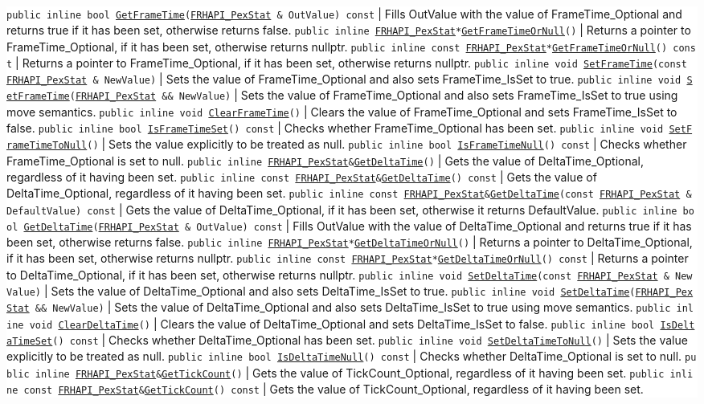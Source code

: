 `public inline bool `[`GetFrameTime`](#structFRHAPI__PexClientResponse_1a392794115b67c5f8f2acb1799781b4e9)`(`[`FRHAPI_PexStat`](RHAPI_PexStat.md#structFRHAPI__PexStat)` & OutValue) const` | Fills OutValue with the value of FrameTime_Optional and returns true if it has been set, otherwise returns false.
`public inline `[`FRHAPI_PexStat`](RHAPI_PexStat.md#structFRHAPI__PexStat)` * `[`GetFrameTimeOrNull`](#structFRHAPI__PexClientResponse_1a04936ca14c8c3140e5c5d4f5b0dd7e31)`()` | Returns a pointer to FrameTime_Optional, if it has been set, otherwise returns nullptr.
`public inline const `[`FRHAPI_PexStat`](RHAPI_PexStat.md#structFRHAPI__PexStat)` * `[`GetFrameTimeOrNull`](#structFRHAPI__PexClientResponse_1ad360caf0b85f8a1e9c2172b44a6ffb68)`() const` | Returns a pointer to FrameTime_Optional, if it has been set, otherwise returns nullptr.
`public inline void `[`SetFrameTime`](#structFRHAPI__PexClientResponse_1a6240265baaa6c234b05c2981000ef1ad)`(const `[`FRHAPI_PexStat`](RHAPI_PexStat.md#structFRHAPI__PexStat)` & NewValue)` | Sets the value of FrameTime_Optional and also sets FrameTime_IsSet to true.
`public inline void `[`SetFrameTime`](#structFRHAPI__PexClientResponse_1a273a5fac9b99ac616cb77955525bfaf3)`(`[`FRHAPI_PexStat`](RHAPI_PexStat.md#structFRHAPI__PexStat)` && NewValue)` | Sets the value of FrameTime_Optional and also sets FrameTime_IsSet to true using move semantics.
`public inline void `[`ClearFrameTime`](#structFRHAPI__PexClientResponse_1ae6d4e660f29d6cd708253104c2bf8f32)`()` | Clears the value of FrameTime_Optional and sets FrameTime_IsSet to false.
`public inline bool `[`IsFrameTimeSet`](#structFRHAPI__PexClientResponse_1a51c4efb8183c41844331e3d6ae2d8b3a)`() const` | Checks whether FrameTime_Optional has been set.
`public inline void `[`SetFrameTimeToNull`](#structFRHAPI__PexClientResponse_1abc9a0b8633786199496544d966c53bf7)`()` | Sets the value explicitly to be treated as null.
`public inline bool `[`IsFrameTimeNull`](#structFRHAPI__PexClientResponse_1a6a9209d63f0bb4070390a6756e02341a)`() const` | Checks whether FrameTime_Optional is set to null.
`public inline `[`FRHAPI_PexStat`](RHAPI_PexStat.md#structFRHAPI__PexStat)` & `[`GetDeltaTime`](#structFRHAPI__PexClientResponse_1ada627b62b980f0cc17a974f794f3b910)`()` | Gets the value of DeltaTime_Optional, regardless of it having been set.
`public inline const `[`FRHAPI_PexStat`](RHAPI_PexStat.md#structFRHAPI__PexStat)` & `[`GetDeltaTime`](#structFRHAPI__PexClientResponse_1a07fd03ff6e387347af59c7dbe470d4f5)`() const` | Gets the value of DeltaTime_Optional, regardless of it having been set.
`public inline const `[`FRHAPI_PexStat`](RHAPI_PexStat.md#structFRHAPI__PexStat)` & `[`GetDeltaTime`](#structFRHAPI__PexClientResponse_1ac92f8ba3b946a44325357c6d4cce2c92)`(const `[`FRHAPI_PexStat`](RHAPI_PexStat.md#structFRHAPI__PexStat)` & DefaultValue) const` | Gets the value of DeltaTime_Optional, if it has been set, otherwise it returns DefaultValue.
`public inline bool `[`GetDeltaTime`](#structFRHAPI__PexClientResponse_1a7ae9d2e3c50d245d3ed01c79f3f0a1c8)`(`[`FRHAPI_PexStat`](RHAPI_PexStat.md#structFRHAPI__PexStat)` & OutValue) const` | Fills OutValue with the value of DeltaTime_Optional and returns true if it has been set, otherwise returns false.
`public inline `[`FRHAPI_PexStat`](RHAPI_PexStat.md#structFRHAPI__PexStat)` * `[`GetDeltaTimeOrNull`](#structFRHAPI__PexClientResponse_1a4411d82e4015b1aad4f0da31509fca29)`()` | Returns a pointer to DeltaTime_Optional, if it has been set, otherwise returns nullptr.
`public inline const `[`FRHAPI_PexStat`](RHAPI_PexStat.md#structFRHAPI__PexStat)` * `[`GetDeltaTimeOrNull`](#structFRHAPI__PexClientResponse_1a32eff11fb400adf1ed90096ec9737b52)`() const` | Returns a pointer to DeltaTime_Optional, if it has been set, otherwise returns nullptr.
`public inline void `[`SetDeltaTime`](#structFRHAPI__PexClientResponse_1afaca65b7f20e92c1b37779e66b4a88d6)`(const `[`FRHAPI_PexStat`](RHAPI_PexStat.md#structFRHAPI__PexStat)` & NewValue)` | Sets the value of DeltaTime_Optional and also sets DeltaTime_IsSet to true.
`public inline void `[`SetDeltaTime`](#structFRHAPI__PexClientResponse_1a4cba95ddfb76e60569712ebaf06c99e3)`(`[`FRHAPI_PexStat`](RHAPI_PexStat.md#structFRHAPI__PexStat)` && NewValue)` | Sets the value of DeltaTime_Optional and also sets DeltaTime_IsSet to true using move semantics.
`public inline void `[`ClearDeltaTime`](#structFRHAPI__PexClientResponse_1a73037b8316c5912b79908c70cf98cd74)`()` | Clears the value of DeltaTime_Optional and sets DeltaTime_IsSet to false.
`public inline bool `[`IsDeltaTimeSet`](#structFRHAPI__PexClientResponse_1a9742d3852276a1b7bcb49b7e6b4c6a73)`() const` | Checks whether DeltaTime_Optional has been set.
`public inline void `[`SetDeltaTimeToNull`](#structFRHAPI__PexClientResponse_1a5903732964a7f19171eebcdf258583c0)`()` | Sets the value explicitly to be treated as null.
`public inline bool `[`IsDeltaTimeNull`](#structFRHAPI__PexClientResponse_1a9d69ecf5e444e154d6b8d1c5d4461de0)`() const` | Checks whether DeltaTime_Optional is set to null.
`public inline `[`FRHAPI_PexStat`](RHAPI_PexStat.md#structFRHAPI__PexStat)` & `[`GetTickCount`](#structFRHAPI__PexClientResponse_1aea3c2320b2aae686bc038c2b6f0c5a5b)`()` | Gets the value of TickCount_Optional, regardless of it having been set.
`public inline const `[`FRHAPI_PexStat`](RHAPI_PexStat.md#structFRHAPI__PexStat)` & `[`GetTickCount`](#structFRHAPI__PexClientResponse_1ad79d145e719268922223e5844e38747d)`() const` | Gets the value of TickCount_Optional, regardless of it having been set.